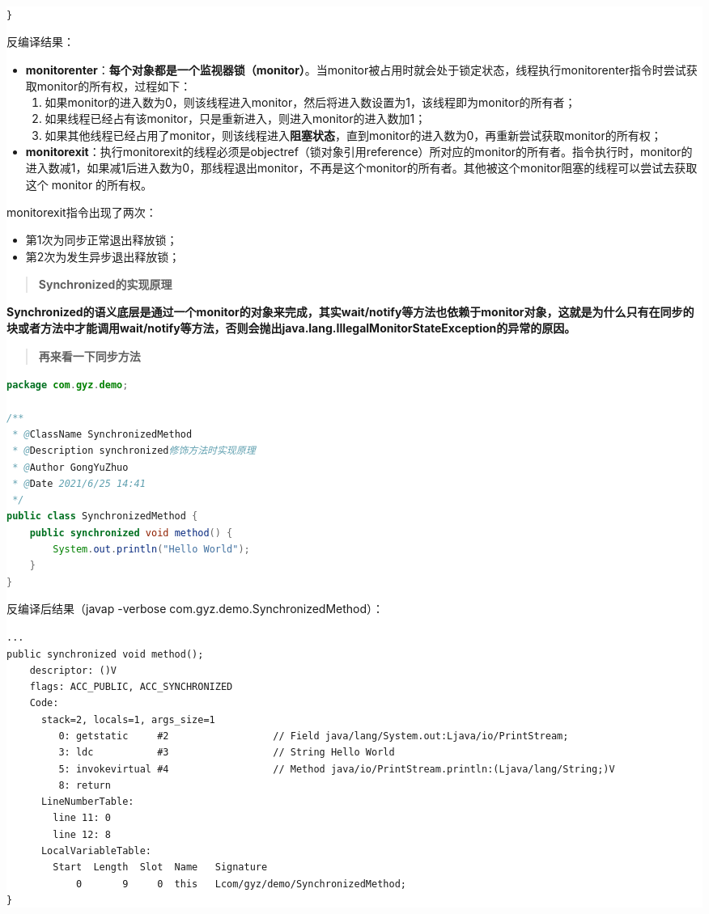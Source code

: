 ```shell
}

```

反编译结果：

- **monitorenter**：**每个对象都是一个监视器锁（monitor）**。当monitor被占用时就会处于锁定状态，线程执行monitorenter指令时尝试获取monitor的所有权，过程如下：
  1. 如果monitor的进入数为0，则该线程进入monitor，然后将进入数设置为1，该线程即为monitor的所有者；
  2. 如果线程已经占有该monitor，只是重新进入，则进入monitor的进入数加1；
  3. 如果其他线程已经占用了monitor，则该线程进入**阻塞状态**，直到monitor的进入数为0，再重新尝试获取monitor的所有权；
- **monitorexit**：执行monitorexit的线程必须是objectref（锁对象引用reference）所对应的monitor的所有者。指令执行时，monitor的进入数减1，如果减1后进入数为0，那线程退出monitor，不再是这个monitor的所有者。其他被这个monitor阻塞的线程可以尝试去获取这个 monitor 的所有权。

monitorexit指令出现了两次：

- 第1次为同步正常退出释放锁；
- 第2次为发生异步退出释放锁；

> **Synchronized的实现原理**

**Synchronized的语义底层是通过一个monitor的对象来完成，其实wait/notify等方法也依赖于monitor对象，这就是为什么只有在同步的块或者方法中才能调用wait/notify等方法，否则会抛出java.lang.IllegalMonitorStateException的异常的原因。**

> **再来看一下同步方法**

```java
package com.gyz.demo;

/**
 * @ClassName SynchronizedMethod
 * @Description synchronized修饰方法时实现原理
 * @Author GongYuZhuo
 * @Date 2021/6/25 14:41
 */
public class SynchronizedMethod {
    public synchronized void method() {
        System.out.println("Hello World");
    }
}

```

反编译后结果（javap -verbose com.gyz.demo.SynchronizedMethod）：

```shell
...
public synchronized void method();
    descriptor: ()V
    flags: ACC_PUBLIC, ACC_SYNCHRONIZED
    Code:
      stack=2, locals=1, args_size=1
         0: getstatic     #2                  // Field java/lang/System.out:Ljava/io/PrintStream;
         3: ldc           #3                  // String Hello World
         5: invokevirtual #4                  // Method java/io/PrintStream.println:(Ljava/lang/String;)V
         8: return
      LineNumberTable:
        line 11: 0
        line 12: 8
      LocalVariableTable:
        Start  Length  Slot  Name   Signature
            0       9     0  this   Lcom/gyz/demo/SynchronizedMethod;
}

```

